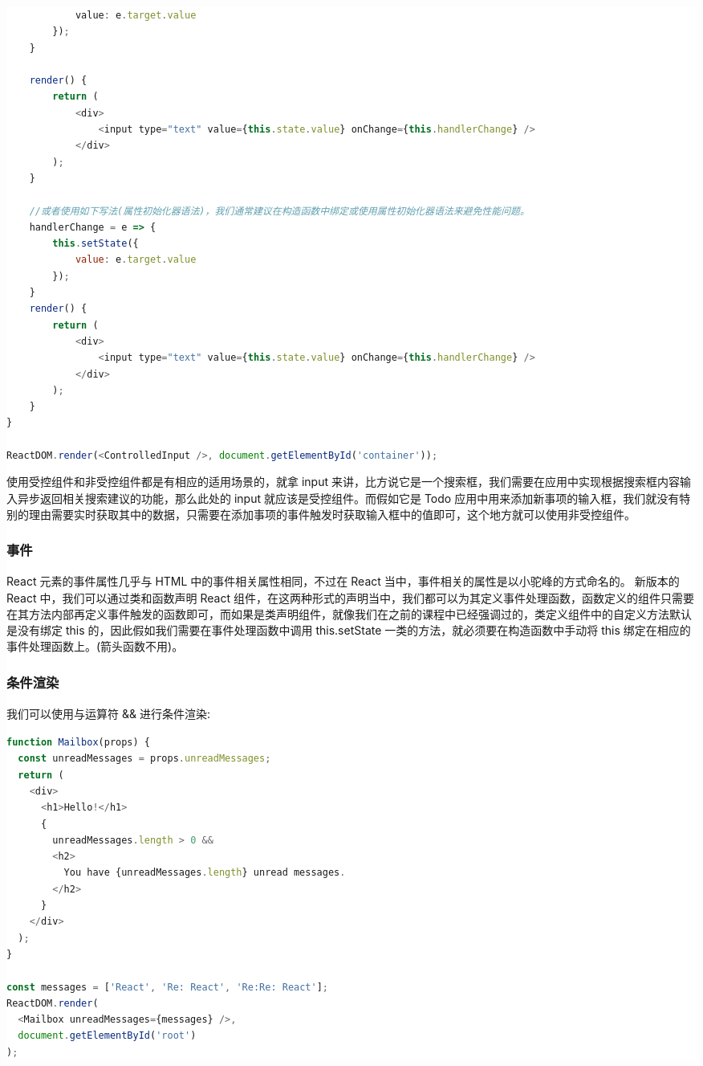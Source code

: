 ``` javascript
            value: e.target.value
        });
    }

    render() {
        return (
            <div>
                <input type="text" value={this.state.value} onChange={this.handlerChange} />
            </div>
        );
    }

    //或者使用如下写法(属性初始化器语法)，我们通常建议在构造函数中绑定或使用属性初始化器语法来避免性能问题。
    handlerChange = e => {
        this.setState({
            value: e.target.value
        });
    }
    render() {
        return (
            <div>
                <input type="text" value={this.state.value} onChange={this.handlerChange} />
            </div>
        );
    }
}

ReactDOM.render(<ControlledInput />, document.getElementById('container'));
```

使用受控组件和非受控组件都是有相应的适用场景的，就拿 input 来讲，比方说它是一个搜索框，我们需要在应用中实现根据搜索框内容输入异步返回相关搜索建议的功能，那么此处的 input 就应该是受控组件。而假如它是 Todo 应用中用来添加新事项的输入框，我们就没有特别的理由需要实时获取其中的数据，只需要在添加事项的事件触发时获取输入框中的值即可，这个地方就可以使用非受控组件。

### 事件
React 元素的事件属性几乎与 HTML 中的事件相关属性相同，不过在 React 当中，事件相关的属性是以小驼峰的方式命名的。
新版本的 React 中，我们可以通过类和函数声明 React 组件，在这两种形式的声明当中，我们都可以为其定义事件处理函数，函数定义的组件只需要在其方法内部再定义事件触发的函数即可，而如果是类声明组件，就像我们在之前的课程中已经强调过的，类定义组件中的自定义方法默认是没有绑定 this 的，因此假如我们需要在事件处理函数中调用 this.setState 一类的方法，就必须要在构造函数中手动将 this 绑定在相应的事件处理函数上。(箭头函数不用)。

### 条件渲染
我们可以使用与运算符 && 进行条件渲染: 
``` javascript
function Mailbox(props) {
  const unreadMessages = props.unreadMessages;
  return (
    <div>
      <h1>Hello!</h1>
      {
        unreadMessages.length > 0 &&
        <h2>
          You have {unreadMessages.length} unread messages.
        </h2>
      }
    </div>
  );
}

const messages = ['React', 'Re: React', 'Re:Re: React'];
ReactDOM.render(
  <Mailbox unreadMessages={messages} />,
  document.getElementById('root')
);
```
